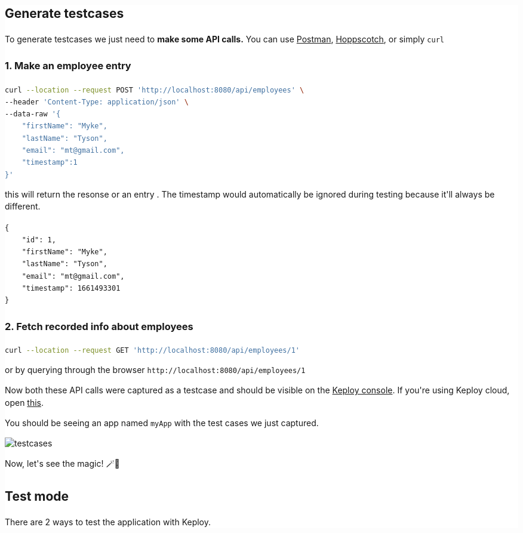 
## Generate testcases

To generate testcases we just need to **make some API calls.** You can use [Postman](https://www.postman.com/), [Hoppscotch](https://hoppscotch.io/), or simply `curl`

### 1. Make an employee entry  

```bash
curl --location --request POST 'http://localhost:8080/api/employees' \
--header 'Content-Type: application/json' \
--data-raw '{
    "firstName": "Myke",
    "lastName": "Tyson",
    "email": "mt@gmail.com",
    "timestamp":1
}'
```

this will return the resonse or an entry . The timestamp would automatically be ignored during testing because it'll always be different.

```
{
    "id": 1,
    "firstName": "Myke",
    "lastName": "Tyson",
    "email": "mt@gmail.com",
    "timestamp": 1661493301
}
```

### 2. Fetch recorded info about employees

```bash
curl --location --request GET 'http://localhost:8080/api/employees/1'

```

or by querying through the browser `http://localhost:8080/api/employees/1`

Now both these API calls were captured as a testcase and should be visible on the [Keploy console](http://localhost:8081/testlist).
If you're using Keploy cloud, open [this](https://app.keploy.io/testlist).

You should be seeing an app named `myApp` with the test cases we just captured.

![testcases](https://raw.githubusercontent.com/keploy/samples-java/main/src/main/resources/TEstCases.png)

Now, let's see the magic! 🪄💫

## Test mode

There are 2 ways to test the application with Keploy.
